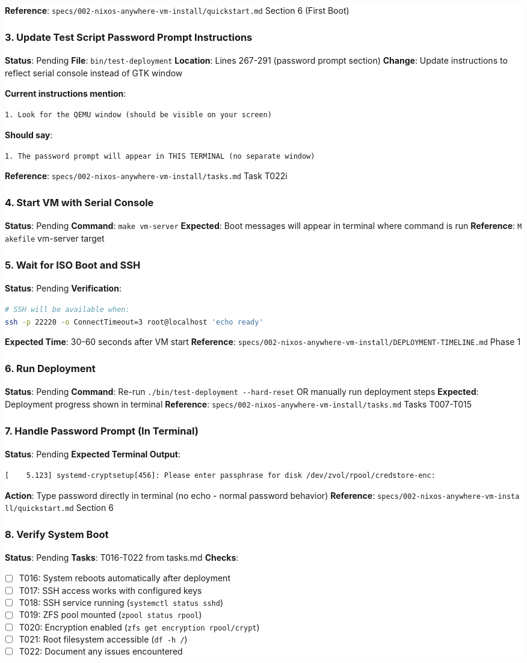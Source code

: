 **Reference**: `specs/002-nixos-anywhere-vm-install/quickstart.md` Section 6 (First Boot)

### 3. Update Test Script Password Prompt Instructions
**Status**: Pending
**File**: `bin/test-deployment`
**Location**: Lines 267-291 (password prompt section)
**Change**: Update instructions to reflect serial console instead of GTK window

**Current instructions mention**:
```
1. Look for the QEMU window (should be visible on your screen)
```

**Should say**:
```
1. The password prompt will appear in THIS TERMINAL (no separate window)
```

**Reference**: `specs/002-nixos-anywhere-vm-install/tasks.md` Task T022i

### 4. Start VM with Serial Console
**Status**: Pending
**Command**: `make vm-server`
**Expected**: Boot messages will appear in terminal where command is run
**Reference**: `Makefile` vm-server target

### 5. Wait for ISO Boot and SSH
**Status**: Pending
**Verification**:
```bash
# SSH will be available when:
ssh -p 22220 -o ConnectTimeout=3 root@localhost 'echo ready'
```
**Expected Time**: 30-60 seconds after VM start
**Reference**: `specs/002-nixos-anywhere-vm-install/DEPLOYMENT-TIMELINE.md` Phase 1

### 6. Run Deployment
**Status**: Pending
**Command**: Re-run `./bin/test-deployment --hard-reset` OR manually run deployment steps
**Expected**: Deployment progress shown in terminal
**Reference**: `specs/002-nixos-anywhere-vm-install/tasks.md` Tasks T007-T015

### 7. Handle Password Prompt (In Terminal)
**Status**: Pending
**Expected Terminal Output**:
```
[    5.123] systemd-cryptsetup[456]: Please enter passphrase for disk /dev/zvol/rpool/credstore-enc:
```
**Action**: Type password directly in terminal (no echo - normal password behavior)
**Reference**: `specs/002-nixos-anywhere-vm-install/quickstart.md` Section 6

### 8. Verify System Boot
**Status**: Pending
**Tasks**: T016-T022 from tasks.md
**Checks**:
- [ ] T016: System reboots automatically after deployment
- [ ] T017: SSH access works with configured keys
- [ ] T018: SSH service running (`systemctl status sshd`)
- [ ] T019: ZFS pool mounted (`zpool status rpool`)
- [ ] T020: Encryption enabled (`zfs get encryption rpool/crypt`)
- [ ] T021: Root filesystem accessible (`df -h /`)
- [ ] T022: Document any issues encountered
